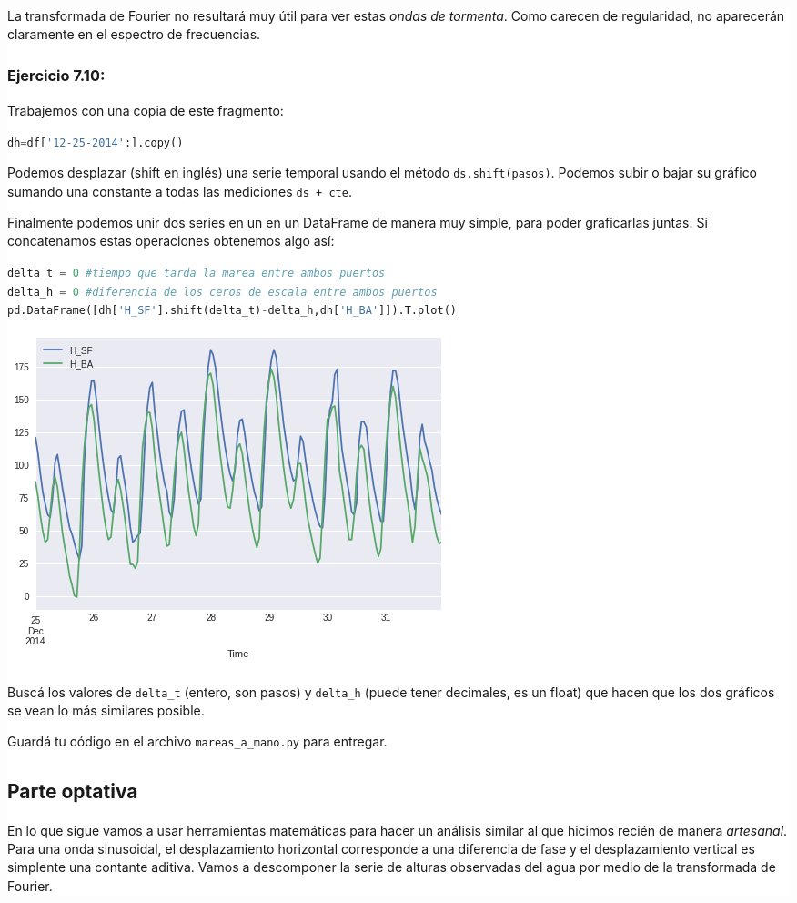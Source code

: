 La transformada de Fourier no resultará muy útil para ver estas *ondas de tormenta*. Como carecen de regularidad, no aparecerán claramente en el espectro de frecuencias.

### Ejercicio 7.10: 
Trabajemos con una copia de este fragmento:

```python
dh=df['12-25-2014':].copy()
```

Podemos desplazar (shift en inglés) una serie temporal usando el método `ds.shift(pasos)`. Podemos subir o bajar su gráfico sumando una constante a todas las mediciones `ds + cte`.

Finalmente podemos unir dos series en un en un DataFrame de manera muy simple, para poder graficarlas juntas. Si concatenamos estas operaciones obtenemos algo así:

```python
delta_t = 0 #tiempo que tarda la marea entre ambos puertos
delta_h = 0 #diferencia de los ceros de escala entre ambos puertos
pd.DataFrame([dh['H_SF'].shift(delta_t)-delta_h,dh['H_BA']]).T.plot()
```


![Figura](./Figure175447.png)


Buscá los valores de `delta_t` (entero, son pasos) y `delta_h` (puede tener decimales, es un float) que hacen que los dos gráficos se vean lo más similares posible.

Guardá tu código en el archivo `mareas_a_mano.py` para entregar.

## Parte optativa

En lo que sigue vamos a usar herramientas matemáticas para hacer un análisis similar al que hicimos recién de manera *artesanal*. Para una onda sinusoidal, el desplazamiento horizontal corresponde a una diferencia de fase y el desplazamiento vertical es simplente una contante aditiva. Vamos a descomponer la serie de alturas observadas del agua por medio de la transformada de Fourier. 
